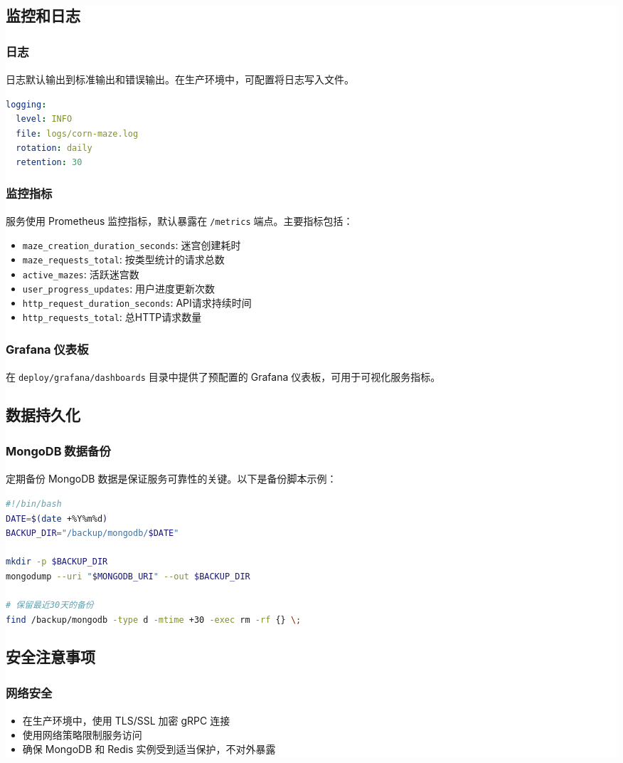 ## 监控和日志

### 日志

日志默认输出到标准输出和错误输出。在生产环境中，可配置将日志写入文件。

```yaml
logging:
  level: INFO
  file: logs/corn-maze.log
  rotation: daily
  retention: 30
```

### 监控指标

服务使用 Prometheus 监控指标，默认暴露在 `/metrics` 端点。主要指标包括：

- `maze_creation_duration_seconds`: 迷宫创建耗时
- `maze_requests_total`: 按类型统计的请求总数
- `active_mazes`: 活跃迷宫数
- `user_progress_updates`: 用户进度更新次数
- `http_request_duration_seconds`: API请求持续时间
- `http_requests_total`: 总HTTP请求数量

### Grafana 仪表板

在 `deploy/grafana/dashboards` 目录中提供了预配置的 Grafana 仪表板，可用于可视化服务指标。

## 数据持久化

### MongoDB 数据备份

定期备份 MongoDB 数据是保证服务可靠性的关键。以下是备份脚本示例：

```bash
#!/bin/bash
DATE=$(date +%Y%m%d)
BACKUP_DIR="/backup/mongodb/$DATE"

mkdir -p $BACKUP_DIR
mongodump --uri "$MONGODB_URI" --out $BACKUP_DIR

# 保留最近30天的备份
find /backup/mongodb -type d -mtime +30 -exec rm -rf {} \;
```

## 安全注意事项

### 网络安全

- 在生产环境中，使用 TLS/SSL 加密 gRPC 连接
- 使用网络策略限制服务访问
- 确保 MongoDB 和 Redis 实例受到适当保护，不对外暴露
